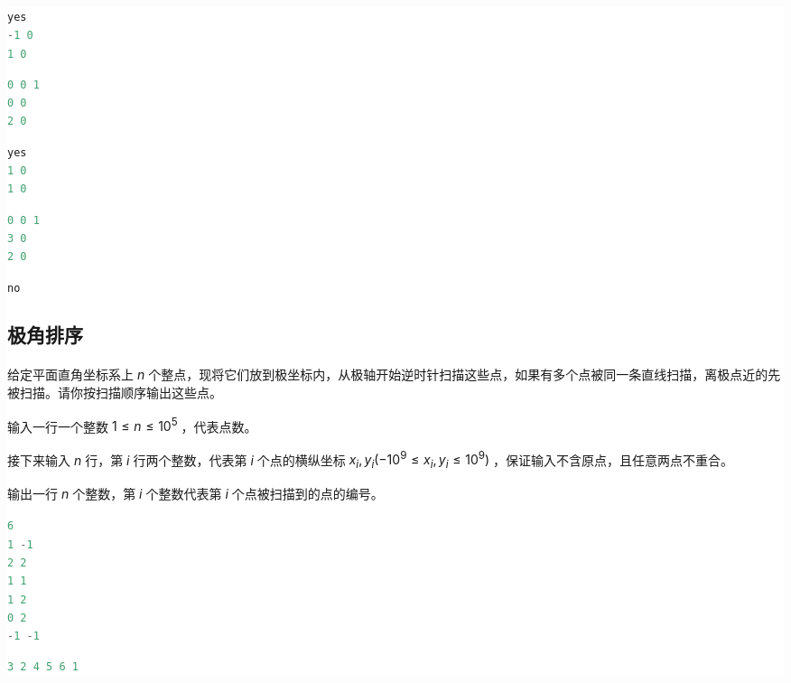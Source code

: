 ```c++
yes
-1 0
1 0
```



```c++
0 0 1
0 0
2 0
```

```c++
yes
1 0
1 0
```



```c++
0 0 1
3 0
2 0
```

```c++
no
```



## 极角排序

给定平面直角坐标系上 $n$ 个整点，现将它们放到极坐标内，从极轴开始逆时针扫描这些点，如果有多个点被同一条直线扫描，离极点近的先被扫描。请你按扫描顺序输出这些点。

输入一行一个整数 $1\le n\le10^5$ ，代表点数。

接下来输入 $n$ 行，第 $i$ 行两个整数，代表第 $i$ 个点的横纵坐标 $x_i,y_i(-10^9\le x_i,y_i\le10^9)$ ，保证输入不含原点，且任意两点不重合。

输出一行 $n$ 个整数，第 $i$ 个整数代表第 $i$ 个点被扫描到的点的编号。

```c++
6
1 -1
2 2
1 1
1 2
0 2
-1 -1
```

```c++
3 2 4 5 6 1
```

